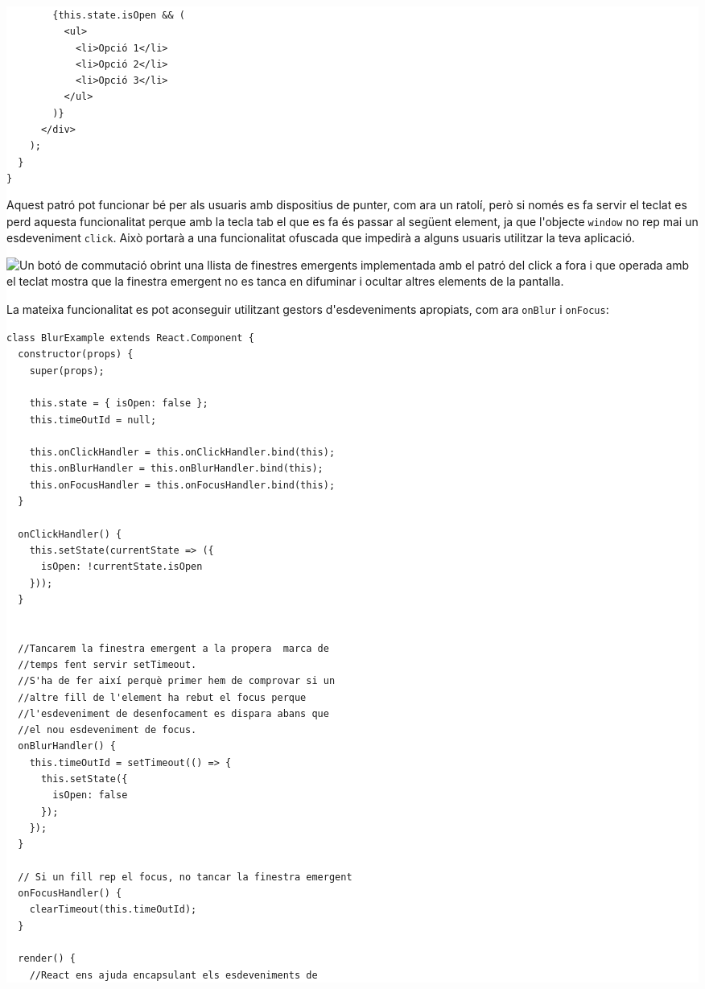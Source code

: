 ```javascript{12-14,26-30}
        {this.state.isOpen && (
          <ul>
            <li>Opció 1</li>
            <li>Opció 2</li>
            <li>Opció 3</li>
          </ul>
        )}
      </div>
    );
  }
}
```

Aquest patró pot funcionar bé per als usuaris amb dispositius de punter, com ara un ratolí, però si només es fa servir el teclat es perd aquesta funcionalitat  perque amb la tecla tab el que es fa és passar al següent element, ja que l'objecte `window` no rep mai un esdeveniment `click`. Això portarà a una funcionalitat ofuscada que impedirà a alguns usuaris utilitzar la teva aplicació.

<img src="../images/docs/outerclick-with-keyboard.gif" alt="Un botó de commutació obrint una llista de finestres emergents implementada amb el patró del click a fora i que operada amb el teclat mostra que la finestra emergent no es tanca en difuminar i ocultar altres elements de la pantalla." />

La mateixa funcionalitat es pot aconseguir utilitzant gestors d'esdeveniments apropiats, com ara `onBlur` i `onFocus`:

```javascript{19-29,31-34,37-38,40-41}
class BlurExample extends React.Component {
  constructor(props) {
    super(props);

    this.state = { isOpen: false };
    this.timeOutId = null;

    this.onClickHandler = this.onClickHandler.bind(this);
    this.onBlurHandler = this.onBlurHandler.bind(this);
    this.onFocusHandler = this.onFocusHandler.bind(this);
  }

  onClickHandler() {
    this.setState(currentState => ({
      isOpen: !currentState.isOpen
    }));
  }

  
  //Tancarem la finestra emergent a la propera  marca de 
  //temps fent servir setTimeout.
  //S'ha de fer així perquè primer hem de comprovar si un
  //altre fill de l'element ha rebut el focus perque 
  //l'esdeveniment de desenfocament es dispara abans que 
  //el nou esdeveniment de focus.
  onBlurHandler() {
    this.timeOutId = setTimeout(() => {
      this.setState({
        isOpen: false
      });
    });
  }

  // Si un fill rep el focus, no tancar la finestra emergent
  onFocusHandler() {
    clearTimeout(this.timeOutId);
  }

  render() {
    //React ens ajuda encapsulant els esdeveniments de 
```